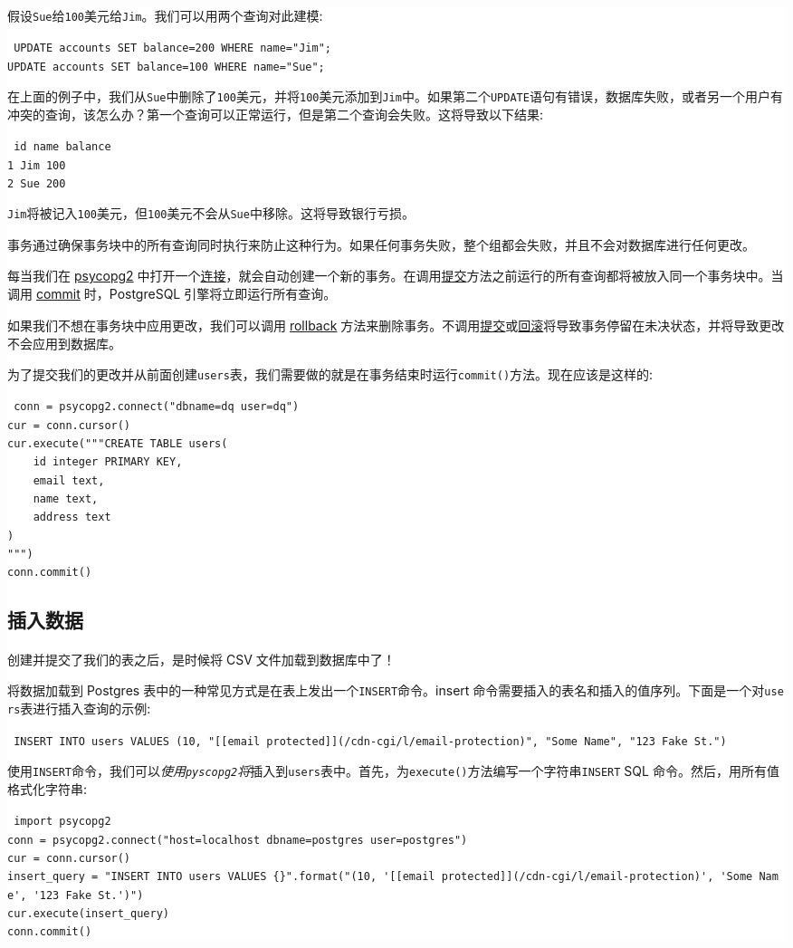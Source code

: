 假设`Sue`给`100`美元给`Jim`。我们可以用两个查询对此建模:

```
 UPDATE accounts SET balance=200 WHERE name="Jim";
UPDATE accounts SET balance=100 WHERE name="Sue";
```

在上面的例子中，我们从`Sue`中删除了`100`美元，并将`100`美元添加到`Jim`中。如果第二个`UPDATE`语句有错误，数据库失败，或者另一个用户有冲突的查询，该怎么办？第一个查询可以正常运行，但是第二个查询会失败。这将导致以下结果:

```
 id name balance
1 Jim 100
2 Sue 200
```

`Jim`将被记入`100`美元，但`100`美元不会从`Sue`中移除。这将导致银行亏损。

事务通过确保事务块中的所有查询同时执行来防止这种行为。如果任何事务失败，整个组都会失败，并且不会对数据库进行任何更改。

每当我们在 [psycopg2](http://initd.org/psycopg/) 中打开一个[连接](http://initd.org/psycopg/docs/connection.html)，就会自动创建一个新的事务。在调用[提交](http://initd.org/psycopg/docs/connection.html#connection.commit)方法之前运行的所有查询都将被放入同一个事务块中。当调用 [commit](http://initd.org/psycopg/docs/connection.html#connection.commit) 时，PostgreSQL 引擎将立即运行所有查询。

如果我们不想在事务块中应用更改，我们可以调用 [rollback](http://initd.org/psycopg/docs/connection.html#connection.rollback) 方法来删除事务。不调用[提交](http://initd.org/psycopg/docs/connection.html#connection.commit)或[回滚](http://initd.org/psycopg/docs/connection.html#connection.rollback)将导致事务停留在未决状态，并将导致更改不会应用到数据库。

为了提交我们的更改并从前面创建`users`表，我们需要做的就是在事务结束时运行`commit()`方法。现在应该是这样的:

```
 conn = psycopg2.connect("dbname=dq user=dq")
cur = conn.cursor()
cur.execute("""CREATE TABLE users(
    id integer PRIMARY KEY,
    email text,
    name text,
    address text
)
""")
conn.commit()
```

## 插入数据

创建并提交了我们的表之后，是时候将 CSV 文件加载到数据库中了！

将数据加载到 Postgres 表中的一种常见方式是在表上发出一个`INSERT`命令。insert 命令需要插入的表名和插入的值序列。下面是一个对`users`表进行插入查询的示例:

```
 INSERT INTO users VALUES (10, "[[email protected]](/cdn-cgi/l/email-protection)", "Some Name", "123 Fake St.")
```

使用`INSERT`命令，我们可以*使用`pyscopg2`将*插入到`users`表中。首先，为`execute()`方法编写一个字符串`INSERT` SQL 命令。然后，用所有值格式化字符串:

```
 import psycopg2
conn = psycopg2.connect("host=localhost dbname=postgres user=postgres")
cur = conn.cursor()
insert_query = "INSERT INTO users VALUES {}".format("(10, '[[email protected]](/cdn-cgi/l/email-protection)', 'Some Name', '123 Fake St.')")
cur.execute(insert_query)
conn.commit()
```
